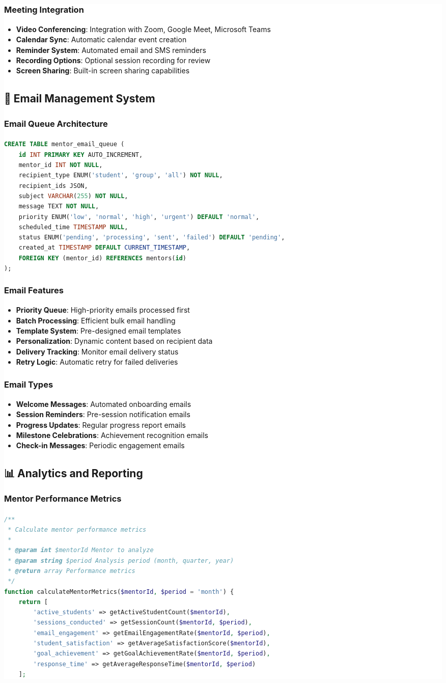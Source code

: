 ### Meeting Integration
- **Video Conferencing**: Integration with Zoom, Google Meet, Microsoft Teams
- **Calendar Sync**: Automatic calendar event creation
- **Reminder System**: Automated email and SMS reminders
- **Recording Options**: Optional session recording for review
- **Screen Sharing**: Built-in screen sharing capabilities

## 📧 Email Management System

### Email Queue Architecture
```sql
CREATE TABLE mentor_email_queue (
    id INT PRIMARY KEY AUTO_INCREMENT,
    mentor_id INT NOT NULL,
    recipient_type ENUM('student', 'group', 'all') NOT NULL,
    recipient_ids JSON,
    subject VARCHAR(255) NOT NULL,
    message TEXT NOT NULL,
    priority ENUM('low', 'normal', 'high', 'urgent') DEFAULT 'normal',
    scheduled_time TIMESTAMP NULL,
    status ENUM('pending', 'processing', 'sent', 'failed') DEFAULT 'pending',
    created_at TIMESTAMP DEFAULT CURRENT_TIMESTAMP,
    FOREIGN KEY (mentor_id) REFERENCES mentors(id)
);
```

### Email Features
- **Priority Queue**: High-priority emails processed first
- **Batch Processing**: Efficient bulk email handling
- **Template System**: Pre-designed email templates
- **Personalization**: Dynamic content based on recipient data
- **Delivery Tracking**: Monitor email delivery status
- **Retry Logic**: Automatic retry for failed deliveries

### Email Types
- **Welcome Messages**: Automated onboarding emails
- **Session Reminders**: Pre-session notification emails
- **Progress Updates**: Regular progress report emails
- **Milestone Celebrations**: Achievement recognition emails
- **Check-in Messages**: Periodic engagement emails

## 📊 Analytics and Reporting

### Mentor Performance Metrics
```php
/**
 * Calculate mentor performance metrics
 * 
 * @param int $mentorId Mentor to analyze
 * @param string $period Analysis period (month, quarter, year)
 * @return array Performance metrics
 */
function calculateMentorMetrics($mentorId, $period = 'month') {
    return [
        'active_students' => getActiveStudentCount($mentorId),
        'sessions_conducted' => getSessionCount($mentorId, $period),
        'email_engagement' => getEmailEngagementRate($mentorId, $period),
        'student_satisfaction' => getAverageSatisfactionScore($mentorId),
        'goal_achievement' => getGoalAchievementRate($mentorId, $period),
        'response_time' => getAverageResponseTime($mentorId, $period)
    ];
```